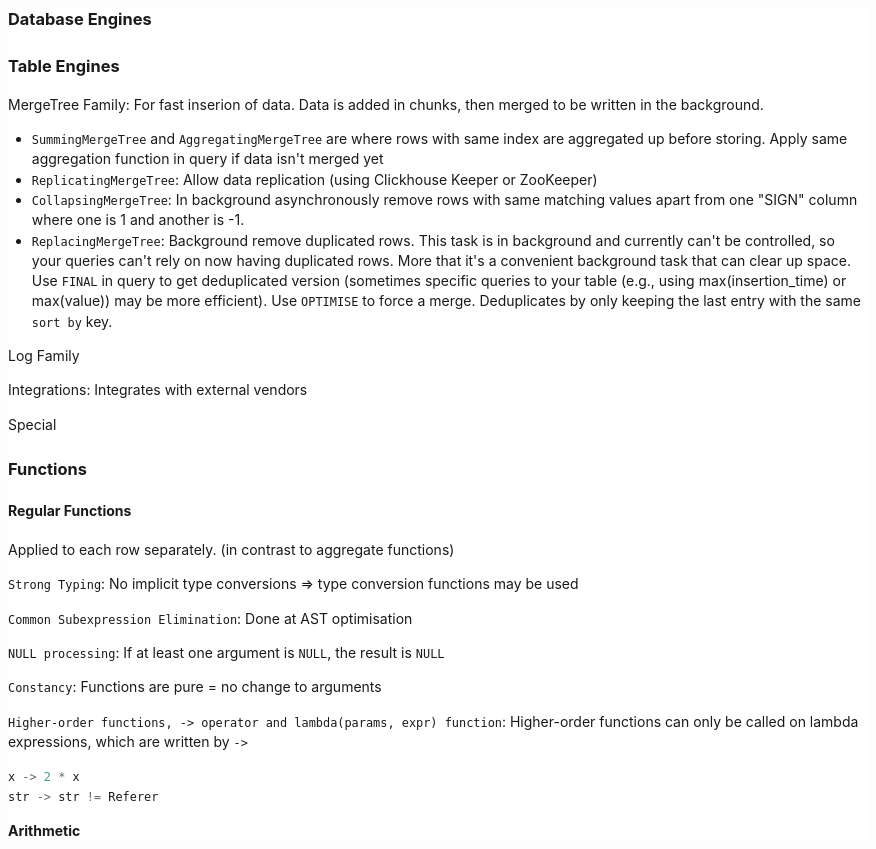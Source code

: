 


### Database Engines







### Table Engines


MergeTree Family: For fast inserion of data. Data is added in chunks, then merged to be written in the background. 

- `SummingMergeTree` and `AggregatingMergeTree` are where rows with same index are aggregated up before storing. Apply same aggregation function in query if data isn't merged yet
- `ReplicatingMergeTree`: Allow data replication (using Clickhouse Keeper or ZooKeeper)
- `CollapsingMergeTree`: In background asynchronously remove rows with same matching values apart from one "SIGN" column where one is 1 and another is -1.
- `ReplacingMergeTree`: Background remove duplicated rows. This task is in background and currently can't be controlled, so your queries can't rely on now having duplicated rows. More that it's a convenient background task that can clear up space. Use `FINAL` in query to get deduplicated version (sometimes specific queries to your table (e.g., using max(insertion_time) or max(value)) may be more efficient). Use `OPTIMISE` to force a merge. Deduplicates by only keeping the last entry with the same `sort by` key.


Log Family

Integrations: Integrates with external vendors

Special



### Functions

#### Regular Functions

Applied to each row separately. (in contrast to aggregate functions)

`Strong Typing`: No implicit type conversions => type conversion functions may be used

`Common Subexpression Elimination`: Done at AST optimisation

`NULL processing`: If at least one argument is `NULL`, the result is `NULL`

`Constancy`: Functions are pure = no change to arguments

`Higher-order functions, -> operator and lambda(params, expr) function`: Higher-order functions can only be called on lambda expressions, which are written by `->`

```SQL
x -> 2 * x
str -> str != Referer
```

**Arithmetic**
